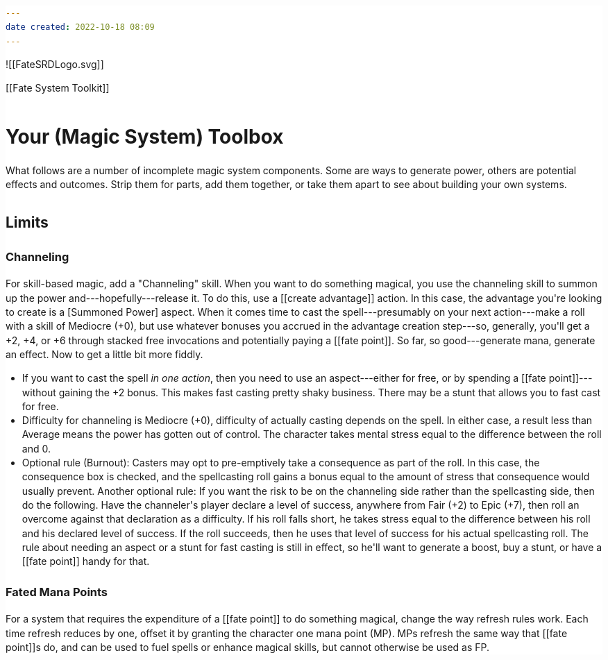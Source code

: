 ```yaml
---
date created: 2022-10-18 08:09
---
```


![[FateSRDLogo.svg]]

[[Fate System Toolkit]]

# Your (Magic System) Toolbox

What follows are a number of incomplete magic system components. Some are ways to generate power, others are potential effects and outcomes. Strip them for parts, add them together, or take them apart to see about building your own systems.

## Limits

### Channeling

For skill-based magic, add a "Channeling" skill. When you want to do something magical, you use the channeling skill to summon up the power and---hopefully---release it. To do this, use a [[create advantage]] action. In this case, the advantage you're looking to create is a [Summoned Power] aspect. When it comes time to cast the spell---presumably on your next action---make a roll with a skill of Mediocre (+0), but use whatever bonuses you accrued in the advantage creation step---so, generally, you'll get a +2, +4, or +6 through stacked free invocations and potentially paying a [[fate point]]. So far, so good---generate mana, generate an effect. Now to get a little bit more fiddly.

- If you want to cast the spell _in one action_, then you need to use an aspect---either for free, or by spending a [[fate point]]---without gaining the +2 bonus. This makes fast casting pretty shaky business. There may be a stunt that allows you to fast cast for free.
- Difficulty for channeling is Mediocre (+0), difficulty of actually casting depends on the spell. In either case, a result less than Average means the power has gotten out of control. The character takes mental stress equal to the difference between the roll and 0.
- Optional rule (Burnout): Casters may opt to pre-emptively take a consequence as part of the roll. In this case, the consequence box is checked, and the spellcasting roll gains a bonus equal to the amount of stress that consequence would usually prevent. Another optional rule: If you want the risk to be on the channeling side rather than the spellcasting side, then do the following. Have the channeler's player declare a level of success, anywhere from Fair (+2) to Epic (+7), then roll an overcome against that declaration as a difficulty. If his roll falls short, he takes stress equal to the difference between his roll and his declared level of success. If the roll succeeds, then he uses that level of success for his actual spellcasting roll. The rule about needing an aspect or a stunt for fast casting is still in effect, so he'll want to generate a boost, buy a stunt, or have a [[fate point]] handy for that.

### Fated Mana Points

For a system that requires the expenditure of a [[fate point]] to do something magical, change the way refresh rules work. Each time refresh reduces by one, offset it by granting the character one mana point (MP). MPs refresh the same way that [[fate point]]s do, and can be used to fuel spells or enhance magical skills, but cannot otherwise be used as FP.
